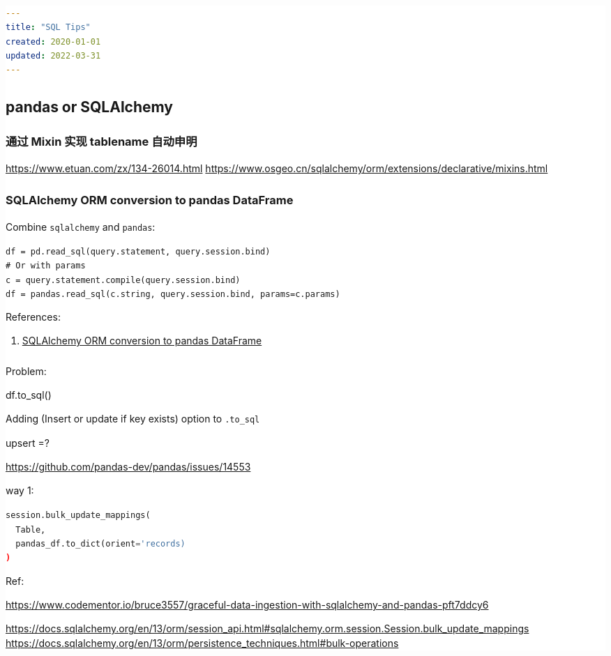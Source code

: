 ```yaml
---
title: "SQL Tips"
created: 2020-01-01
updated: 2022-03-31
---
```


## pandas or SQLAlchemy

### 通过 Mixin 实现 tablename 自动申明

https://www.etuan.com/zx/134-26014.html
https://www.osgeo.cn/sqlalchemy/orm/extensions/declarative/mixins.html

### SQLAlchemy ORM conversion to pandas DataFrame

Combine `sqlalchemy` and `pandas`:

    df = pd.read_sql(query.statement, query.session.bind)
    # Or with params
    c = query.statement.compile(query.session.bind)
    df = pandas.read_sql(c.string, query.session.bind, params=c.params)

References:

1. [SQLAlchemy ORM conversion to pandas DataFrame](https://stackoverflow.com/questions/29525808/sqlalchemy-orm-conversion-to-pandas-dataframe)

###

Problem:

df.to_sql()

Adding (Insert or update if key exists) option to `.to_sql`

upsert =?

https://github.com/pandas-dev/pandas/issues/14553

way 1:

```python
session.bulk_update_mappings(
  Table,
  pandas_df.to_dict(orient='records)
)
```

Ref:

https://www.codementor.io/bruce3557/graceful-data-ingestion-with-sqlalchemy-and-pandas-pft7ddcy6

https://docs.sqlalchemy.org/en/13/orm/session_api.html#sqlalchemy.orm.session.Session.bulk_update_mappings
https://docs.sqlalchemy.org/en/13/orm/persistence_techniques.html#bulk-operations
